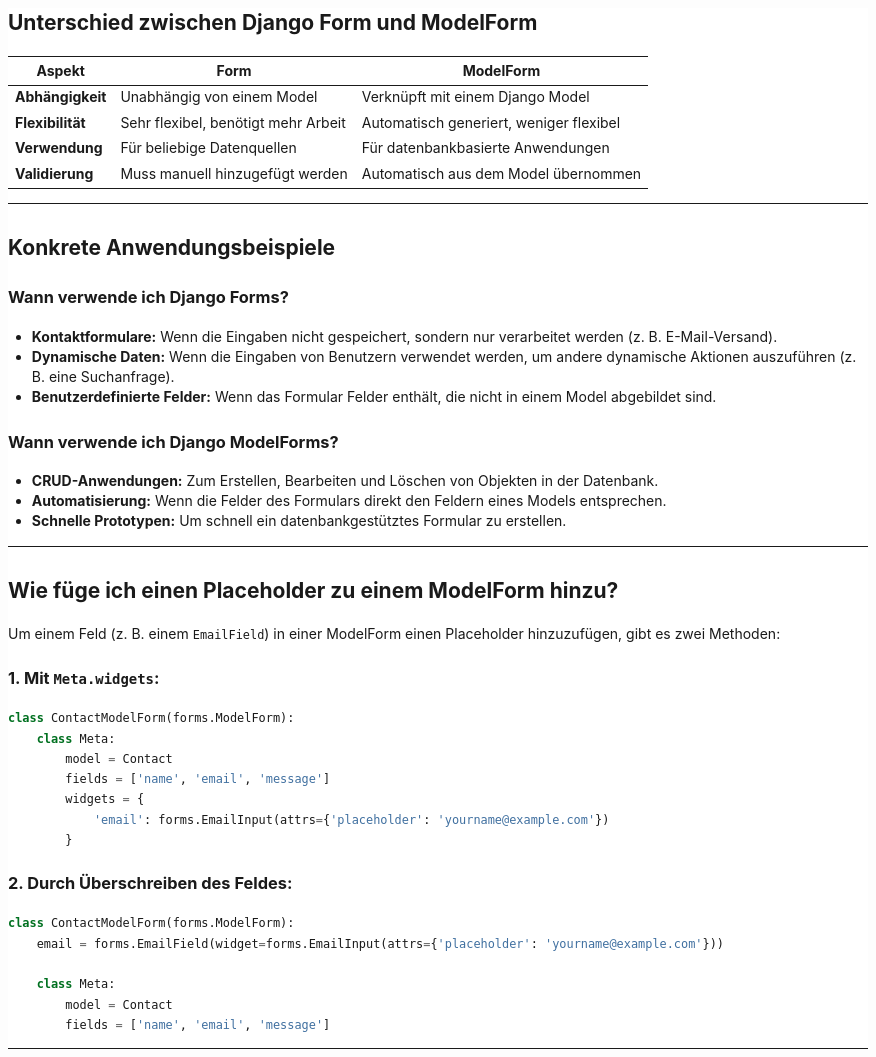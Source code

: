 
## Unterschied zwischen Django Form und ModelForm

| **Aspekt**          | **Form**                                 | **ModelForm**                             |
|----------------------|------------------------------------------|-------------------------------------------|
| **Abhängigkeit**     | Unabhängig von einem Model               | Verknüpft mit einem Django Model          |
| **Flexibilität**     | Sehr flexibel, benötigt mehr Arbeit      | Automatisch generiert, weniger flexibel   |
| **Verwendung**       | Für beliebige Datenquellen               | Für datenbankbasierte Anwendungen         |
| **Validierung**      | Muss manuell hinzugefügt werden          | Automatisch aus dem Model übernommen      |

---

## Konkrete Anwendungsbeispiele

### Wann verwende ich **Django Forms**?

- **Kontaktformulare:** Wenn die Eingaben nicht gespeichert, sondern nur verarbeitet werden (z. B. E-Mail-Versand).
- **Dynamische Daten:** Wenn die Eingaben von Benutzern verwendet werden, um andere dynamische Aktionen auszuführen (z. B. eine Suchanfrage).
- **Benutzerdefinierte Felder:** Wenn das Formular Felder enthält, die nicht in einem Model abgebildet sind.

### Wann verwende ich **Django ModelForms**?

- **CRUD-Anwendungen:** Zum Erstellen, Bearbeiten und Löschen von Objekten in der Datenbank.
- **Automatisierung:** Wenn die Felder des Formulars direkt den Feldern eines Models entsprechen.
- **Schnelle Prototypen:** Um schnell ein datenbankgestütztes Formular zu erstellen.

---

## Wie füge ich einen Placeholder zu einem ModelForm hinzu?

Um einem Feld (z. B. einem `EmailField`) in einer ModelForm einen Placeholder hinzuzufügen, gibt es zwei Methoden:

### 1. Mit `Meta.widgets`:
```python
class ContactModelForm(forms.ModelForm):
    class Meta:
        model = Contact
        fields = ['name', 'email', 'message']
        widgets = {
            'email': forms.EmailInput(attrs={'placeholder': 'yourname@example.com'})
        }
```

### 2. Durch Überschreiben des Feldes:
```python
class ContactModelForm(forms.ModelForm):
    email = forms.EmailField(widget=forms.EmailInput(attrs={'placeholder': 'yourname@example.com'}))

    class Meta:
        model = Contact
        fields = ['name', 'email', 'message']
```

---